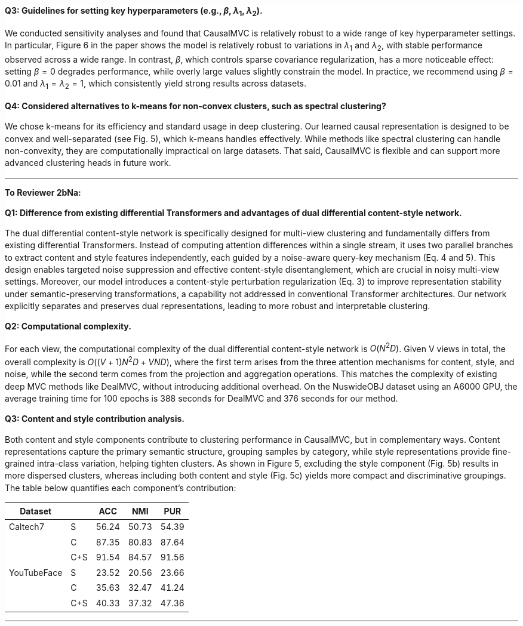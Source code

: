 **Q3: Guidelines for setting key hyperparameters (e.g., $\beta$, $\lambda_1$, $\lambda_2$).**

We conducted sensitivity analyses and found that CausalMVC is relatively robust to a wide range of key hyperparameter settings. In particular, Figure 6 in the paper shows the model is relatively robust to variations in $\lambda_1$ and $\lambda_2$, with stable performance observed across a wide range. In contrast, $\beta$, which controls sparse covariance regularization, has a more noticeable effect: setting $\beta = 0$ degrades performance, while overly large values slightly constrain the model. In practice, we recommend using $\beta = 0.01$ and $\lambda_1 = \lambda_2 = 1$, which consistently yield strong results across datasets.

**Q4: Considered alternatives to k-means for non-convex clusters, such as spectral clustering?**

We chose k-means for its efficiency and standard usage in deep clustering. Our learned causal representation is designed to be convex and well-separated (see Fig. 5), which k-means handles effectively. While methods like spectral clustering can handle non-convexity, they are computationally impractical on large datasets. That said, CausalMVC is flexible and can support more advanced clustering heads in future work.

---

**To Reviewer 2bNa:**

**Q1: Difference from existing differential Transformers and advantages of dual differential content-style network.**

The dual differential content-style network is specifically designed for multi-view clustering and fundamentally differs from existing differential Transformers. Instead of computing attention differences within a single stream, it uses two parallel branches to extract content and style features independently, each guided by a noise-aware query-key mechanism (Eq. 4 and 5). This design enables targeted noise suppression and effective content-style disentanglement, which are crucial in noisy multi-view settings. Moreover, our model introduces a content-style perturbation regularization (Eq. 3) to improve representation stability under semantic-preserving transformations, a capability not addressed in conventional Transformer architectures. Our network explicitly separates and preserves dual representations, leading to more robust and interpretable clustering.

**Q2: Computational complexity.**

For each view, the computational complexity of the dual differential content-style network is $O(N^2D)$. Given V views in total, the overall complexity is $O((V+1)N^2D + VND)$, where the first term arises from the three attention mechanisms for content, style, and noise, while the second term comes from the projection and aggregation operations. This matches the complexity of existing deep MVC methods like DealMVC, without introducing additional overhead. On the NuswideOBJ dataset using an A6000 GPU, the average training time for 100 epochs is 388 seconds for DealMVC and 376 seconds for our method.

**Q3: Content and style contribution analysis.**

Both content and style components contribute to clustering performance in CausalMVC, but in complementary ways. Content representations capture the primary semantic structure, grouping samples by category, while style representations provide fine-grained intra-class variation, helping tighten clusters. As shown in Figure 5, excluding the style component (Fig. 5b) results in more dispersed clusters, whereas including both content and style (Fig. 5c) yields more compact and discriminative groupings. The table below quantifies each component’s contribution:

|Dataset||ACC|NMI|PUR|
| - | - | - | - | - |
|Caltech7 |S| 56.24 | 50.73 | 54.39 |
||C| 87.35 | 80.83 | 87.64 |
||C+S| 91.54|84.57 |91.56 |
| YouTubeFace|S|23.52|20.56|23.66|
||C| 35.63 | 32.47 | 41.24 |
||C+S|40.33| 37.32|47.36 |

---